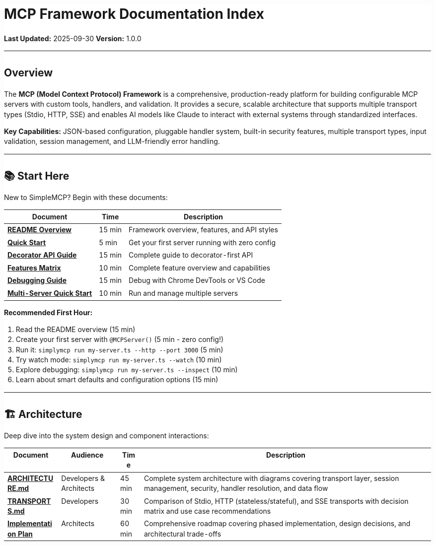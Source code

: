 # MCP Framework Documentation Index

**Last Updated:** 2025-09-30
**Version:** 1.0.0

---

## Overview

The **MCP (Model Context Protocol) Framework** is a comprehensive, production-ready platform for building configurable MCP servers with custom tools, handlers, and validation. It provides a secure, scalable architecture that supports multiple transport types (Stdio, HTTP, SSE) and enables AI models like Claude to interact with external systems through standardized interfaces.

**Key Capabilities:** JSON-based configuration, pluggable handler system, built-in security features, multiple transport types, input validation, session management, and LLM-friendly error handling.

---

## 📚 Start Here

New to SimpleMCP? Begin with these documents:

| Document | Time | Description |
|----------|------|-------------|
| **[README Overview](../../README.md)** | 15 min | Framework overview, features, and API styles |
| **[Quick Start](./QUICK-START.md)** | 5 min | Get your first server running with zero config |
| **[Decorator API Guide](../../docs/development/DECORATOR-API.md)** | 15 min | Complete guide to decorator-first API |
| **[Features Matrix](../../FEATURES.md)** | 10 min | Complete feature overview and capabilities |
| **[Debugging Guide](./DEBUGGING.md)** | 15 min | Debug with Chrome DevTools or VS Code |
| **[Multi-Server Quick Start](../../MULTI_SERVER_QUICKSTART.md)** | 10 min | Run and manage multiple servers |

**Recommended First Hour:**
1. Read the README overview (15 min)
2. Create your first server with `@MCPServer()` (5 min - zero config!)
3. Run it: `simplymcp run my-server.ts --http --port 3000` (5 min)
4. Try watch mode: `simplymcp run my-server.ts --watch` (10 min)
5. Explore debugging: `simplymcp run my-server.ts --inspect` (10 min)
6. Learn about smart defaults and configuration options (15 min)

---

## 🏗️ Architecture

Deep dive into the system design and component interactions:

| Document | Audience | Time | Description |
|----------|----------|------|-------------|
| **[ARCHITECTURE.md](./architecture/TECHNICAL.md)** | Developers & Architects | 45 min | Complete system architecture with diagrams covering transport layer, session management, security, handler resolution, and data flow |
| **[TRANSPORTS.md](./reference/TRANSPORTS.md)** | Developers | 30 min | Comparison of Stdio, HTTP (stateless/stateful), and SSE transports with decision matrix and use case recommendations |
| **[Implementation Plan](./architecture/OVERVIEW.md)** | Architects | 60 min | Comprehensive roadmap covering phased implementation, design decisions, and architectural trade-offs |
